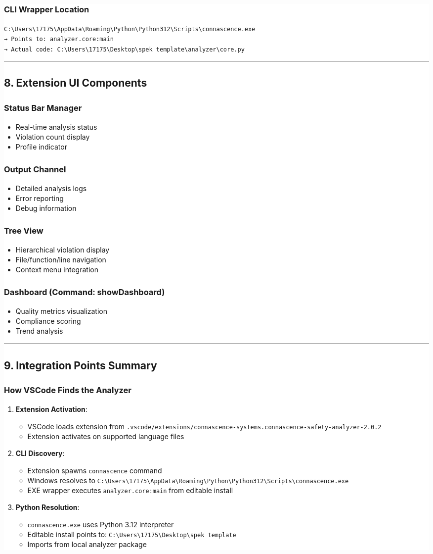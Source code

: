 ### CLI Wrapper Location
```
C:\Users\17175\AppData\Roaming\Python\Python312\Scripts\connascence.exe
→ Points to: analyzer.core:main
→ Actual code: C:\Users\17175\Desktop\spek template\analyzer\core.py
```

---

## 8. Extension UI Components

### Status Bar Manager
- Real-time analysis status
- Violation count display
- Profile indicator

### Output Channel
- Detailed analysis logs
- Error reporting
- Debug information

### Tree View
- Hierarchical violation display
- File/function/line navigation
- Context menu integration

### Dashboard (Command: showDashboard)
- Quality metrics visualization
- Compliance scoring
- Trend analysis

---

## 9. Integration Points Summary

### How VSCode Finds the Analyzer

1. **Extension Activation**:
   - VSCode loads extension from `.vscode/extensions/connascence-systems.connascence-safety-analyzer-2.0.2`
   - Extension activates on supported language files

2. **CLI Discovery**:
   - Extension spawns `connascence` command
   - Windows resolves to `C:\Users\17175\AppData\Roaming\Python\Python312\Scripts\connascence.exe`
   - EXE wrapper executes `analyzer.core:main` from editable install

3. **Python Resolution**:
   - `connascence.exe` uses Python 3.12 interpreter
   - Editable install points to: `C:\Users\17175\Desktop\spek template`
   - Imports from local analyzer package
